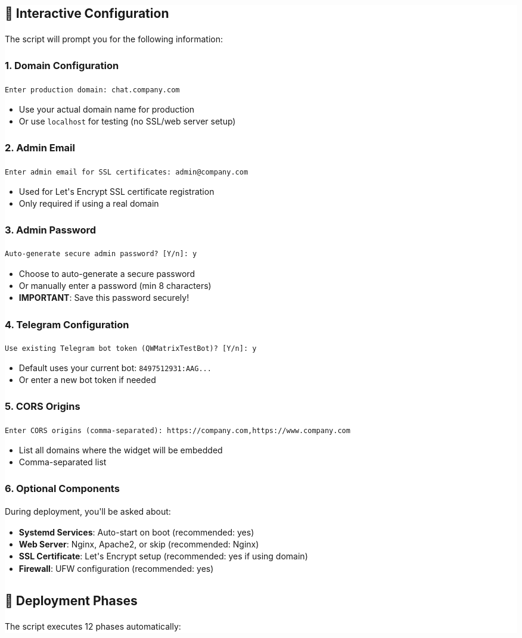 ## 📝 Interactive Configuration

The script will prompt you for the following information:

### 1. Domain Configuration
```
Enter production domain: chat.company.com
```
- Use your actual domain name for production
- Or use `localhost` for testing (no SSL/web server setup)

### 2. Admin Email
```
Enter admin email for SSL certificates: admin@company.com
```
- Used for Let's Encrypt SSL certificate registration
- Only required if using a real domain

### 3. Admin Password
```
Auto-generate secure admin password? [Y/n]: y
```
- Choose to auto-generate a secure password
- Or manually enter a password (min 8 characters)
- **IMPORTANT**: Save this password securely!

### 4. Telegram Configuration
```
Use existing Telegram bot token (QWMatrixTestBot)? [Y/n]: y
```
- Default uses your current bot: `8497512931:AAG...`
- Or enter a new bot token if needed

### 5. CORS Origins
```
Enter CORS origins (comma-separated): https://company.com,https://www.company.com
```
- List all domains where the widget will be embedded
- Comma-separated list

### 6. Optional Components

During deployment, you'll be asked about:
- **Systemd Services**: Auto-start on boot (recommended: yes)
- **Web Server**: Nginx, Apache2, or skip (recommended: Nginx)
- **SSL Certificate**: Let's Encrypt setup (recommended: yes if using domain)
- **Firewall**: UFW configuration (recommended: yes)

## 🎯 Deployment Phases

The script executes 12 phases automatically:
